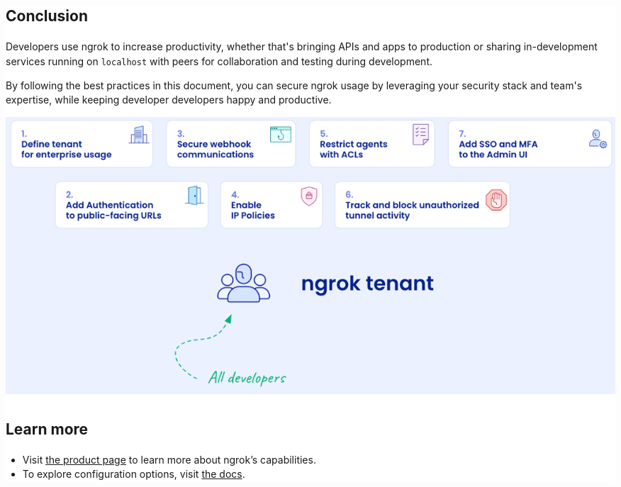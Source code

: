 ## Conclusion

Developers use ngrok to increase productivity, whether that's bringing APIs and
apps to production or sharing in-development services running on `localhost`
with peers for collaboration and testing during development.

By following the best practices in this document, you can secure ngrok usage by leveraging your security stack and team's expertise, while keeping developer developers happy and productive.

![All developers on the same ngrok tenant with best practices applied](img/4.png)

## Learn more

- Visit [the product page](https://ngrok.com/product) to learn more about ngrok’s capabilities.
- To explore configuration options, visit [the docs](/docs).
